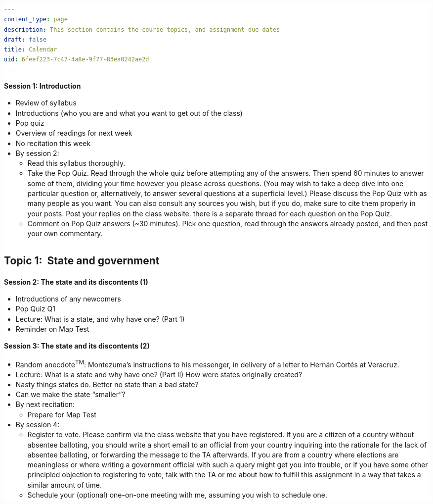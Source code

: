```yaml
---
content_type: page
description: This section contains the course topics, and assignment due dates
draft: false
title: Calendar
uid: 6feef223-7c47-4a8e-9f77-83ea0242ae2d
---
```

**Session 1: Introduction**

- Review of syllabus 
- Introductions (who you are and what you want to get out of the class)
- Pop quiz
- Overview of readings for next week
- No recitation this week
- By session 2:
    - Read this syllabus thoroughly.
    - Take the Pop Quiz. Read through the whole quiz before attempting any of the answers. Then spend 60 minutes to answer some of them, dividing your time however you please across questions. (You may wish to take a deep dive into one particular question or, alternatively, to answer several questions at a superficial level.) Please discuss the Pop Quiz with as many people as you want. You can also consult any sources you wish, but if you do, make sure to cite them properly in your posts. Post your replies on the class website. there is a separate thread for each question on the Pop Quiz.
    - Comment on Pop Quiz answers (~30 minutes). Pick one question, read through the answers already posted, and then post your own commentary.

## Topic 1:  State and government

**Session 2: The state and its discontents (1)**

- Introductions of any newcomers
- Pop Quiz Q1
- Lecture: What is a state, and why have one? (Part 1)
- Reminder on Map Test

**Session 3: The state and its discontents (2)**

- Random anecdote<sup>TM</sup>: Montezuma’s instructions to his messenger, in delivery of a letter to Hernán Cortés at Veracruz.
- Lecture: What is a state and why have one? (Part II) How were states originally created?
- Nasty things states do. Better no state than a bad state?
- Can we make the state “smaller”?
- By next recitation:
    - Prepare for Map Test
- By session 4:
    - Register to vote. Please confirm via the class website that you have registered. If you are a citizen of a country without absentee balloting, you should write a short email to an official from your country inquiring into the rationale for the lack of absentee balloting, or forwarding the message to the TA afterwards. If you are from a country where elections are meaningless or where writing a government official with such a query might get you into trouble, or if you have some other principled objection to registering to vote, talk with the TA or me about how to fulfill this assignment in a way that takes a similar amount of time.
    - Schedule your (optional) one-on-one meeting with me, assuming you wish to schedule one.
